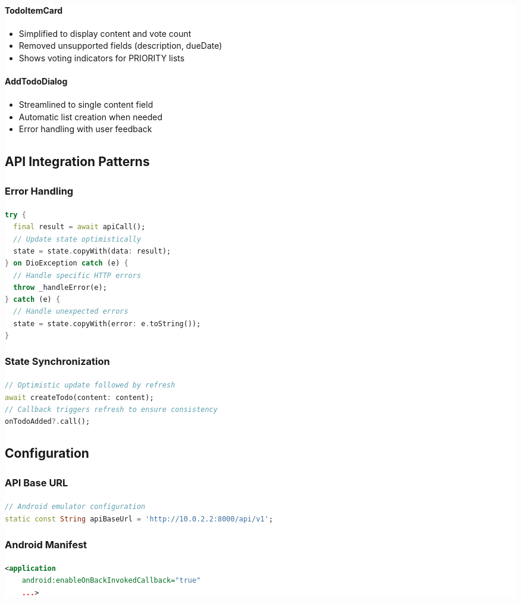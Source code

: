 #### TodoItemCard
- Simplified to display content and vote count
- Removed unsupported fields (description, dueDate)
- Shows voting indicators for PRIORITY lists

#### AddTodoDialog
- Streamlined to single content field
- Automatic list creation when needed
- Error handling with user feedback

## API Integration Patterns

### Error Handling
```dart
try {
  final result = await apiCall();
  // Update state optimistically
  state = state.copyWith(data: result);
} on DioException catch (e) {
  // Handle specific HTTP errors
  throw _handleError(e);
} catch (e) {
  // Handle unexpected errors
  state = state.copyWith(error: e.toString());
}
```

### State Synchronization
```dart
// Optimistic update followed by refresh
await createTodo(content: content);
// Callback triggers refresh to ensure consistency
onTodoAdded?.call();
```

## Configuration

### API Base URL
```dart
// Android emulator configuration
static const String apiBaseUrl = 'http://10.0.2.2:8000/api/v1';
```

### Android Manifest
```xml
<application
    android:enableOnBackInvokedCallback="true"
    ...>
```
